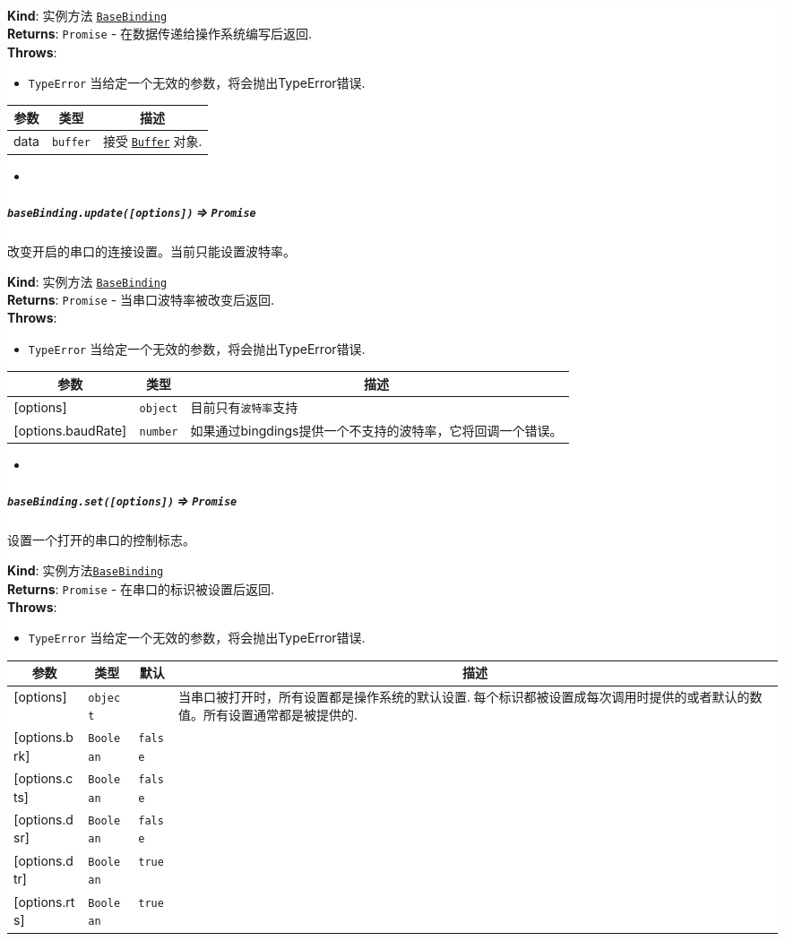 **Kind**: 实例方法 <code>[BaseBinding](#module_serialport--SerialPort..BaseBinding)</code>  
**Returns**: <code>Promise</code> - 在数据传递给操作系统编写后返回.  
**Throws**:

- <code>TypeError</code> 当给定一个无效的参数，将会抛出TypeError错误.


| 参数 | 类型 | 描述 |
| --- | --- | --- |
| data | <code>buffer</code> | 接受 [`Buffer`](http://nodejs.org/api/buffer.html) 对象. |


-

<a name="module_serialport--SerialPort..BaseBinding+update"></a>

##### `baseBinding.update([options])` ⇒ <code>Promise</code>
改变开启的串口的连接设置。当前只能设置波特率。

**Kind**: 实例方法 <code>[BaseBinding](#module_serialport--SerialPort..BaseBinding)</code>  
**Returns**: <code>Promise</code> - 当串口波特率被改变后返回.  
**Throws**:

- <code>TypeError</code> 当给定一个无效的参数，将会抛出TypeError错误.


| 参数 | 类型 | 描述 |
| --- | --- | --- |
| [options] | <code>object</code> | 目前只有`波特率`支持 |
| [options.baudRate] | <code>number</code> | 如果通过bingdings提供一个不支持的波特率，它将回调一个错误。 |


-

<a name="module_serialport--SerialPort..BaseBinding+set"></a>

##### `baseBinding.set([options])` ⇒ <code>Promise</code>
设置一个打开的串口的控制标志。

**Kind**: 实例方法<code>[BaseBinding](#module_serialport--SerialPort..BaseBinding)</code>  
**Returns**: <code>Promise</code> - 在串口的标识被设置后返回.  
**Throws**:

- <code>TypeError</code> 当给定一个无效的参数，将会抛出TypeError错误.


| 参数 | 类型 | 默认 | 描述 |
| --- | --- | --- | --- |
| [options] | <code>object</code> |  | 当串口被打开时，所有设置都是操作系统的默认设置. 每个标识都被设置成每次调用时提供的或者默认的数值。所有设置通常都是被提供的. |
| [options.brk] | <code>Boolean</code> | <code>false</code> |  |
| [options.cts] | <code>Boolean</code> | <code>false</code> |  |
| [options.dsr] | <code>Boolean</code> | <code>false</code> |  |
| [options.dtr] | <code>Boolean</code> | <code>true</code> |  |
| [options.rts] | <code>Boolean</code> | <code>true</code> |  |
